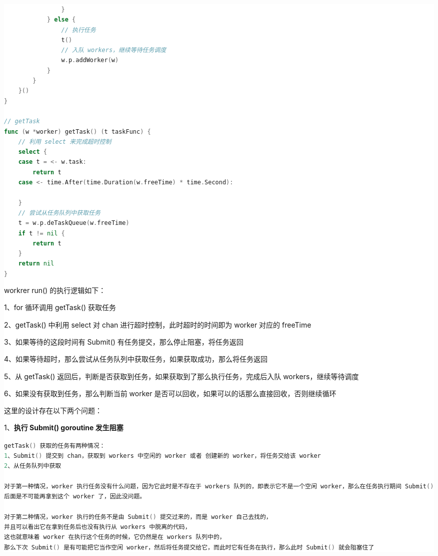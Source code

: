 ```go
				}
			} else {
				// 执行任务
				t()
                // 入队 workers，继续等待任务调度
				w.p.addWorker(w)
			}
		}
	}()
}

// getTask
func (w *worker) getTask() (t taskFunc) {
	// 利用 select 来完成超时控制
	select {
	case t = <- w.task:
		return t
	case <- time.After(time.Duration(w.freeTime) * time.Second):
	
	}
	// 尝试从任务队列中获取任务
	t = w.p.deTaskQueue(w.freeTime)
	if t != nil {
		return t
	}
	return nil
}
```

workrer run() 的执行逻辑如下：

1、for 循环调用 getTask() 获取任务

2、getTask() 中利用 select 对 chan 进行超时控制，此时超时的时间即为 worker 对应的 freeTime

3、如果等待的这段时间有 Submit() 有任务提交，那么停止阻塞，将任务返回

4、如果等待超时，那么尝试从任务队列中获取任务，如果获取成功，那么将任务返回

5、从 getTask() 返回后，判断是否获取到任务，如果获取到了那么执行任务，完成后入队 workers，继续等待调度

6、如果没有获取到任务，那么判断当前 worker 是否可以回收，如果可以的话那么直接回收，否则继续循环



这里的设计存在以下两个问题：

1、**执行 Submit() goroutine 发生阻塞** 

```go
getTask() 获取的任务有两种情况：
1、Submit() 提交到 chan，获取到 workers 中空闲的 worker 或者 创建新的 worker，将任务交给该 worker
2、从任务队列中获取

对于第一种情况，worker 执行任务没有什么问题，因为它此时是不存在于 workers 队列的，即表示它不是一个空闲 worker，那么在任务执行期间 Submit() 后面是不可能再拿到这个 worker 了，因此没问题。

对于第二种情况，worker 执行的任务不是由 Submit() 提交过来的，而是 worker 自己去找的，
并且可以看出它在拿到任务后也没有执行从 workers 中脱离的代码，
这也就意味着 worker 在执行这个任务的时候，它仍然是在 workers 队列中的，
那么下次 Submit() 是有可能把它当作空闲 worker，然后将任务提交给它，而此时它有任务在执行，那么此时 Submit() 就会阻塞住了
```
